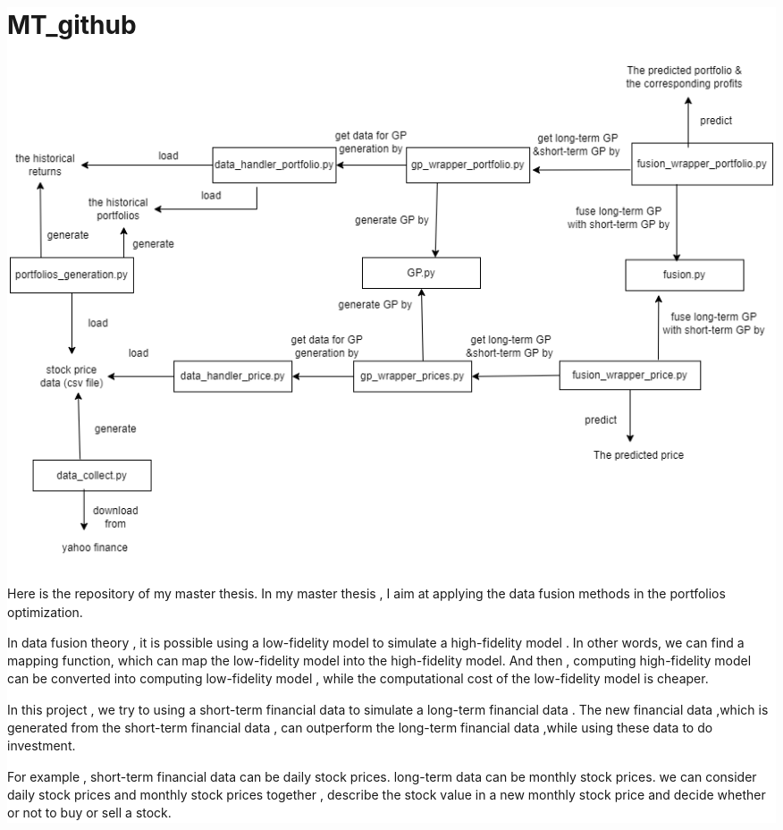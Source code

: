 # MT_github
![Image text](https://github.com/ZhangArcher/MT_github/blob/master/Process.png)

Here is the repository of my master thesis.
In my master thesis , I aim at applying the data fusion methods in the portfolios optimization.


In data fusion theory , it is possible using a low-fidelity model  to simulate a high-fidelity model .
In other words, we can find a mapping function, which can map the low-fidelity model into the high-fidelity model.
And then , computing high-fidelity model can be converted into computing low-fidelity model , while the computational cost of the  low-fidelity model  is cheaper.


In this project , we try to using a short-term financial data to simulate a long-term financial data . The new financial data ,which is generated from the short-term financial data , can outperform the long-term financial data ,while using these data to do investment.

For example , short-term financial data  can be daily stock prices.
long-term data can be monthly stock prices.
we can consider daily stock prices and monthly stock prices together , describe the stock value in a new monthly stock price and decide whether or not to buy or sell a stock.
